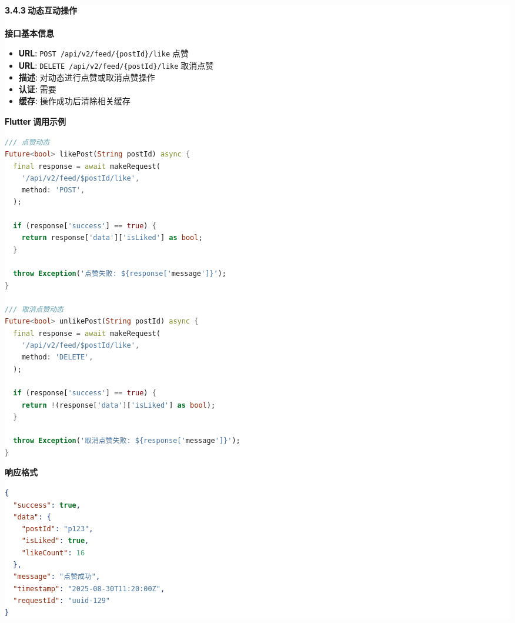 #### 3.4.3 动态互动操作

**接口基本信息**
- **URL**: `POST /api/v2/feed/{postId}/like` 点赞
- **URL**: `DELETE /api/v2/feed/{postId}/like` 取消点赞
- **描述**: 对动态进行点赞或取消点赞操作
- **认证**: 需要
- **缓存**: 操作成功后清除相关缓存

**Flutter 调用示例**
```dart
/// 点赞动态
Future<bool> likePost(String postId) async {
  final response = await makeRequest(
    '/api/v2/feed/$postId/like',
    method: 'POST',
  );
  
  if (response['success'] == true) {
    return response['data']['isLiked'] as bool;
  }
  
  throw Exception('点赞失败: ${response['message']}');
}

/// 取消点赞动态
Future<bool> unlikePost(String postId) async {
  final response = await makeRequest(
    '/api/v2/feed/$postId/like',
    method: 'DELETE',
  );
  
  if (response['success'] == true) {
    return !(response['data']['isLiked'] as bool);
  }
  
  throw Exception('取消点赞失败: ${response['message']}');
}
```

**响应格式**
```json
{
  "success": true,
  "data": {
    "postId": "p123",
    "isLiked": true,
    "likeCount": 16
  },
  "message": "点赞成功",
  "timestamp": "2025-08-30T11:20:00Z",
  "requestId": "uuid-129"
}
```
